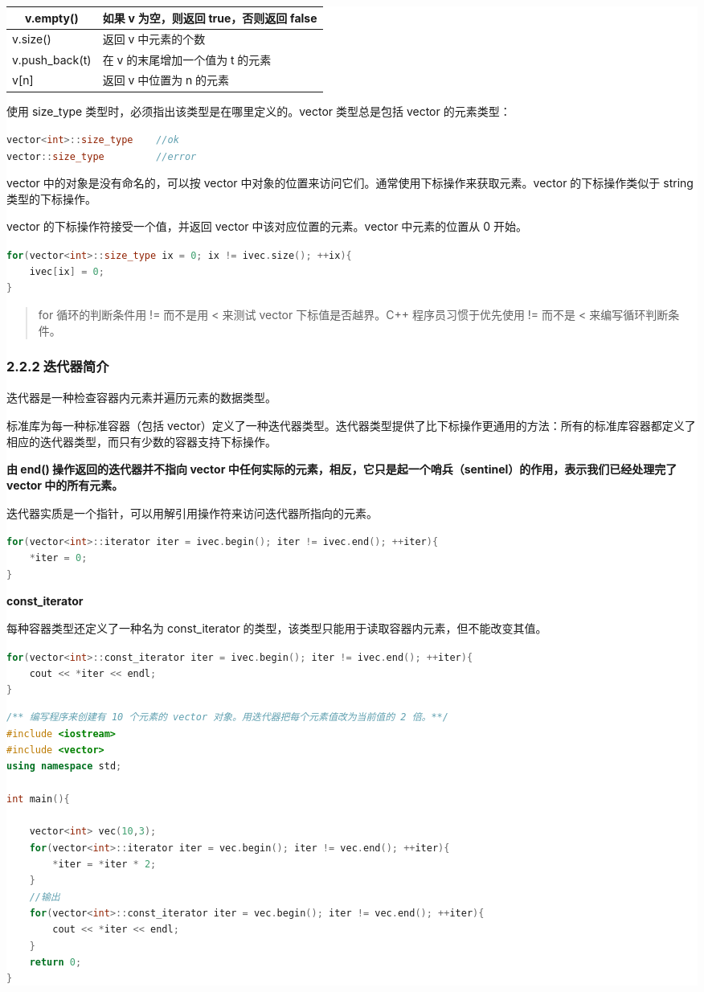 | v.empty()      | 如果 v 为空，则返回 true，否则返回 false |
| -------------- | ---------------------------------------- |
| v.size()       | 返回 v 中元素的个数                      |
| v.push_back(t) | 在 v 的末尾增加一个值为 t 的元素         |
| v[n]           | 返回 v 中位置为 n 的元素                 |

使用 size_type 类型时，必须指出该类型是在哪里定义的。vector 类型总是包括 vector 的元素类型：

```C++
vector<int>::size_type    //ok
vector::size_type         //error
```

vector 中的对象是没有命名的，可以按 vector 中对象的位置来访问它们。通常使用下标操作来获取元素。vector 的下标操作类似于 string 类型的下标操作。

vector 的下标操作符接受一个值，并返回 vector 中该对应位置的元素。vector 中元素的位置从 0 开始。

```C++
for(vector<int>::size_type ix = 0; ix != ivec.size(); ++ix){
    ivec[ix] = 0;
}
```

> for 循环的判断条件用 != 而不是用 < 来测试 vector 下标值是否越界。C++ 程序员习惯于优先使用 != 而不是 < 来编写循环判断条件。

### 2.2.2 迭代器简介

迭代器是一种检查容器内元素并遍历元素的数据类型。

标准库为每一种标准容器（包括 vector）定义了一种迭代器类型。迭代器类型提供了比下标操作更通用的方法：所有的标准库容器都定义了相应的迭代器类型，而只有少数的容器支持下标操作。

**由 end() 操作返回的迭代器并不指向 vector 中任何实际的元素，相反，它只是起一个哨兵（sentinel）的作用，表示我们已经处理完了 vector 中的所有元素。**

迭代器实质是一个指针，可以用解引用操作符来访问迭代器所指向的元素。

```C++
for(vector<int>::iterator iter = ivec.begin(); iter != ivec.end(); ++iter){
    *iter = 0;
}
```

**const_iterator**

每种容器类型还定义了一种名为 const_iterator 的类型，该类型只能用于读取容器内元素，但不能改变其值。

```C++
for(vector<int>::const_iterator iter = ivec.begin(); iter != ivec.end(); ++iter){
    cout << *iter << endl;
}
```

```C++
/** 编写程序来创建有 10 个元素的 vector 对象。用迭代器把每个元素值改为当前值的 2 倍。**/
#include <iostream>
#include <vector>
using namespace std;

int main(){

    vector<int> vec(10,3);
    for(vector<int>::iterator iter = vec.begin(); iter != vec.end(); ++iter){
        *iter = *iter * 2;
    }
    //输出
    for(vector<int>::const_iterator iter = vec.begin(); iter != vec.end(); ++iter){
        cout << *iter << endl;
    }
    return 0;
}
```